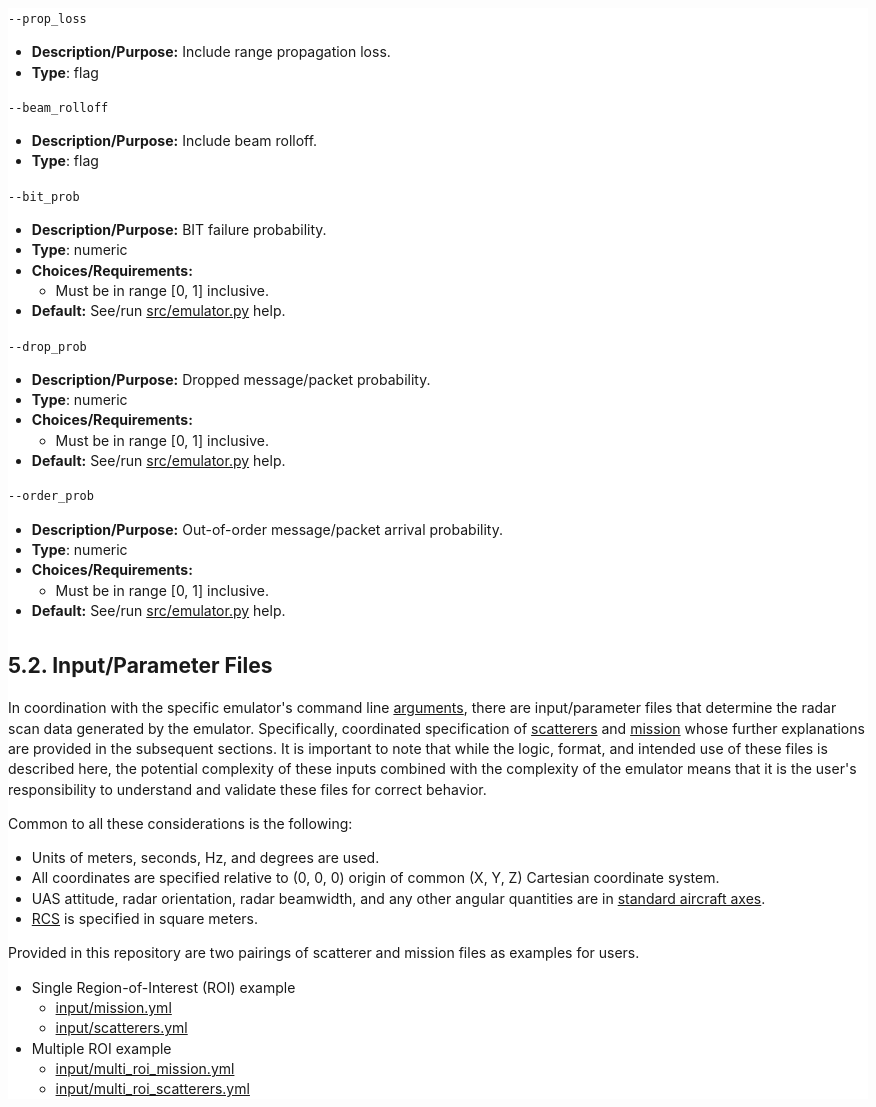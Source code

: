 `--prop_loss`
- **Description/Purpose:** Include range propagation loss.
- **Type**: flag

`--beam_rolloff`
- **Description/Purpose:** Include beam rolloff.
- **Type**: flag

`--bit_prob`
- **Description/Purpose:** BIT failure probability.
- **Type**: numeric
- **Choices/Requirements:** 
  - Must be in range [0, 1] inclusive.
- **Default:** See/run [src/emulator.py](src/emulator.py) help.

`--drop_prob`
- **Description/Purpose:** Dropped message/packet probability.
- **Type**: numeric
- **Choices/Requirements:** 
  - Must be in range [0, 1] inclusive.
- **Default:** See/run [src/emulator.py](src/emulator.py) help.

`--order_prob`
- **Description/Purpose:** Out-of-order message/packet arrival probability.
- **Type**: numeric
- **Choices/Requirements:** 
  - Must be in range [0, 1] inclusive.
- **Default:** See/run [src/emulator.py](src/emulator.py) help.

## 5.2. Input/Parameter Files
In coordination with the specific emulator's command line [arguments](#511-arguments), there are input/parameter files that determine the radar scan data generated by the emulator. Specifically, coordinated specification of [scatterers](#521-scatterers) and [mission](#522-mission) whose further explanations are provided in the subsequent sections. It is important to note that while the logic, format, and intended use of these files is described here, the potential complexity of these inputs combined with the complexity of the emulator means that it is the user's responsibility to understand and validate these files for correct behavior.

Common to all these considerations is the following:
- Units of meters, seconds, Hz, and degrees are used.
- All coordinates are specified relative to (0, 0, 0) origin of common (X, Y, Z) Cartesian coordinate system.
- UAS attitude, radar orientation, radar beamwidth, and any other angular quantities are in [standard aircraft axes](https://www.grc.nasa.gov/www/k-12/airplane/rotations.html).
- [RCS](https://en.wikipedia.org/wiki/Radar_cross-section) is specified in square meters.

Provided in this repository are two pairings of scatterer and mission files as examples for users.
- Single Region-of-Interest (ROI) example
  - [input/mission.yml](input/mission.yml)
  - [input/scatterers.yml](input/scatterers.yml)
- Multiple ROI example
  - [input/multi_roi_mission.yml](input/multi_roi_mission.yml)
  - [input/multi_roi_scatterers.yml](input/multi_roi_scatterers.yml)  
